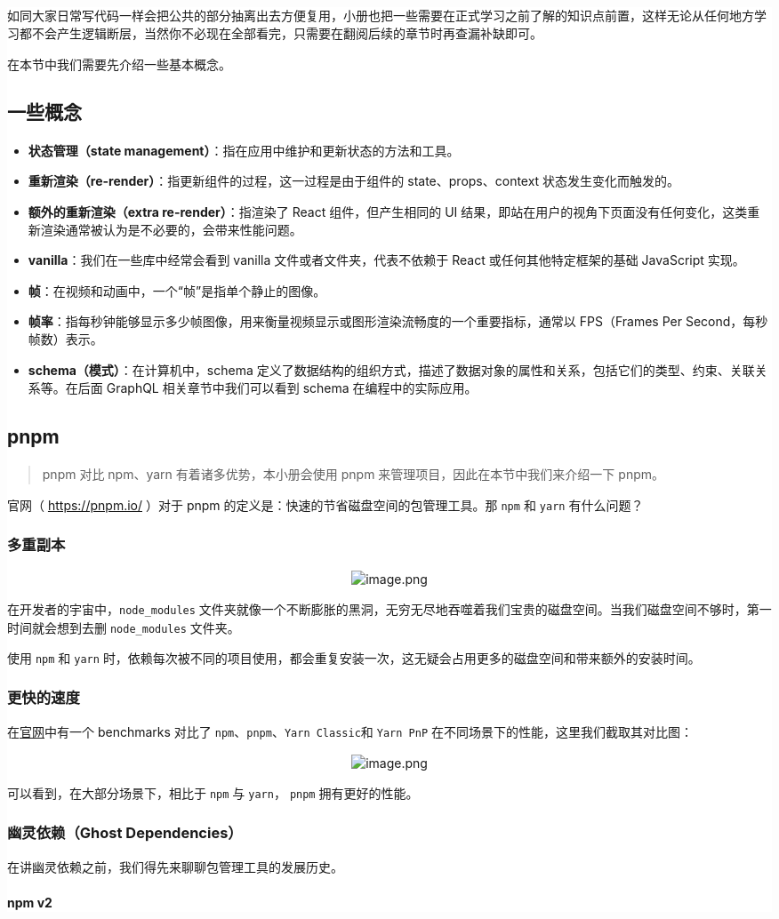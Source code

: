 ﻿
如同大家日常写代码一样会把公共的部分抽离出去方便复用，小册也把一些需要在正式学习之前了解的知识点前置，这样无论从任何地方学习都不会产生逻辑断层，当然你不必现在全部看完，只需要在翻阅后续的章节时再查漏补缺即可。

在本节中我们需要先介绍一些基本概念。


## 一些概念

- **状态管理（state management）**：指在应用中维护和更新状态的方法和工具。

- **重新渲染（re-render）**：指更新组件的过程，这一过程是由于组件的 state、props、context 状态发生变化而触发的。

- **额外的重新渲染（extra re-render）**：指渲染了 React 组件，但产生相同的 UI 结果，即站在用户的视角下页面没有任何变化，这类重新渲染通常被认为是不必要的，会带来性能问题。

- **vanilla**：我们在一些库中经常会看到 vanilla 文件或者文件夹，代表不依赖于 React 或任何其他特定框架的基础 JavaScript 实现。

- **帧**：在视频和动画中，一个“帧”是指单个静止的图像。


- **帧率**：指每秒钟能够显示多少帧图像，用来衡量视频显示或图形渲染流畅度的一个重要指标，通常以 FPS（Frames Per Second，每秒帧数）表示。

- **schema（模式）**：在计算机中，schema 定义了数据结构的组织方式，描述了数据对象的属性和关系，包括它们的类型、约束、关联关系等。在后面 GraphQL 相关章节中我们可以看到 schema 在编程中的实际应用。


## pnpm

> pnpm 对比 npm、yarn 有着诸多优势，本小册会使用 pnpm 来管理项目，因此在本节中我们来介绍一下 pnpm。

官网（ https://pnpm.io/ ）对于 pnpm 的定义是：快速的节省磁盘空间的包管理工具。那 `npm` 和 `yarn` 有什么问题？


### 多重副本

<p align=center><img src="https://p1-juejin.byteimg.com/tos-cn-i-k3u1fbpfcp/2f5f4263dd7141768c705c209574df01~tplv-k3u1fbpfcp-jj-mark:0:0:0:0:q75.image#?w=1036&h=674&s=1242165&e=png&b=1e1e1b" alt="image.png"  width="70%"/></p>

在开发者的宇宙中，`node_modules` 文件夹就像一个不断膨胀的黑洞，无穷无尽地吞噬着我们宝贵的磁盘空间。当我们磁盘空间不够时，第一时间就会想到去删 `node_modules` 文件夹。

使用 `npm` 和 `yarn` 时，依赖每次被不同的项目使用，都会重复安装一次，这无疑会占用更多的磁盘空间和带来额外的安装时间。


### 更快的速度

在[官网](https://pnpm.io/benchmarks)中有一个 benchmarks 对比了 `npm`、`pnpm`、`Yarn Classic`和 `Yarn PnP` 在不同场景下的性能，这里我们截取其对比图：


<p align=center><img src="https://p6-juejin.byteimg.com/tos-cn-i-k3u1fbpfcp/9bd0e644d378463680d586312d1e9428~tplv-k3u1fbpfcp-jj-mark:0:0:0:0:q75.image#?w=1622&h=1634&s=137581&e=png&b=fefefe" alt="image.png"  /></p>

可以看到，在大部分场景下，相比于 `npm` 与 `yarn`， `pnpm` 拥有更好的性能。



### 幽灵依赖（Ghost Dependencies）

在讲幽灵依赖之前，我们得先来聊聊包管理工具的发展历史。

#### npm v2
